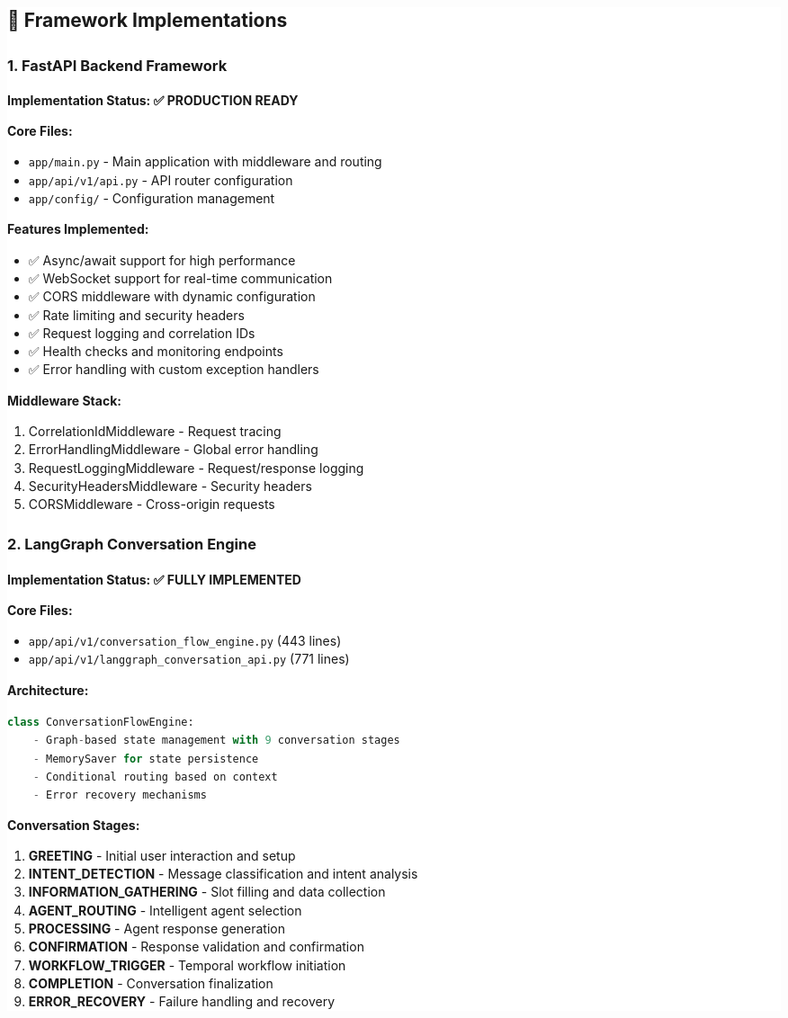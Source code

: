 
## 🔧 Framework Implementations

### 1. FastAPI Backend Framework

**Implementation Status: ✅ PRODUCTION READY**

**Core Files:**
- `app/main.py` - Main application with middleware and routing
- `app/api/v1/api.py` - API router configuration
- `app/config/` - Configuration management

**Features Implemented:**
- ✅ Async/await support for high performance
- ✅ WebSocket support for real-time communication
- ✅ CORS middleware with dynamic configuration
- ✅ Rate limiting and security headers
- ✅ Request logging and correlation IDs
- ✅ Health checks and monitoring endpoints
- ✅ Error handling with custom exception handlers

**Middleware Stack:**
1. CorrelationIdMiddleware - Request tracing
2. ErrorHandlingMiddleware - Global error handling
3. RequestLoggingMiddleware - Request/response logging
4. SecurityHeadersMiddleware - Security headers
5. CORSMiddleware - Cross-origin requests

### 2. LangGraph Conversation Engine

**Implementation Status: ✅ FULLY IMPLEMENTED**

**Core Files:**
- `app/api/v1/conversation_flow_engine.py` (443 lines)
- `app/api/v1/langgraph_conversation_api.py` (771 lines)

**Architecture:**
```python
class ConversationFlowEngine:
    - Graph-based state management with 9 conversation stages
    - MemorySaver for state persistence
    - Conditional routing based on context
    - Error recovery mechanisms
```

**Conversation Stages:**
1. **GREETING** - Initial user interaction and setup
2. **INTENT_DETECTION** - Message classification and intent analysis
3. **INFORMATION_GATHERING** - Slot filling and data collection
4. **AGENT_ROUTING** - Intelligent agent selection
5. **PROCESSING** - Agent response generation
6. **CONFIRMATION** - Response validation and confirmation
7. **WORKFLOW_TRIGGER** - Temporal workflow initiation
8. **COMPLETION** - Conversation finalization
9. **ERROR_RECOVERY** - Failure handling and recovery
